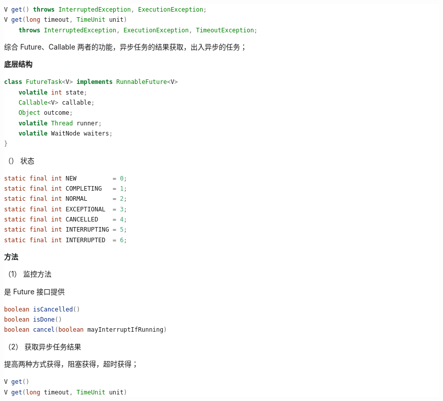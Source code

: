 ```java
V get() throws InterruptedException, ExecutionException;
V get(long timeout, TimeUnit unit)
    throws InterruptedException, ExecutionException, TimeoutException;
```



综合 Future、Callable 两者的功能，异步任务的结果获取，出入异步的任务；

**底层结构**

```java
class FutureTask<V> implements RunnableFuture<V>
    volatile int state;
    Callable<V> callable;
    Object outcome; 
    volatile Thread runner;
    volatile WaitNode waiters;
}
```



（） 状态

```java
static final int NEW          = 0;
static final int COMPLETING   = 1;
static final int NORMAL       = 2;
static final int EXCEPTIONAL  = 3;
static final int CANCELLED    = 4;
static final int INTERRUPTING = 5;
static final int INTERRUPTED  = 6;
```





**方法**

（1） 监控方法

是 Future 接口提供

```java
boolean isCancelled()
boolean isDone()
boolean cancel(boolean mayInterruptIfRunning)
```



（2） 获取异步任务结果

提高两种方式获得，阻塞获得，超时获得；

```java
V get() 
V get(long timeout, TimeUnit unit)
```

